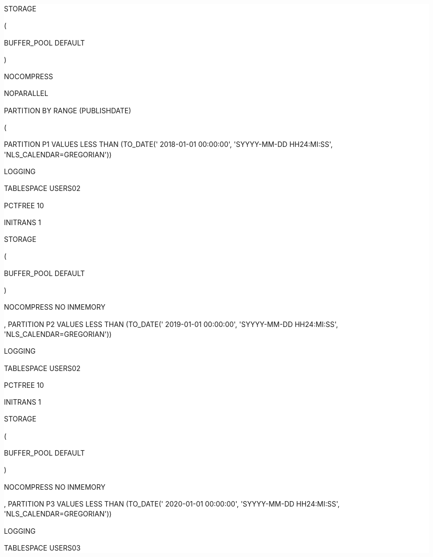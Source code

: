 STORAGE

(

BUFFER_POOL DEFAULT

)

NOCOMPRESS

NOPARALLEL

PARTITION BY RANGE (PUBLISHDATE)

(

PARTITION P1 VALUES LESS THAN (TO_DATE(' 2018-01-01 00:00:00', 'SYYYY-MM-DD
HH24:MI:SS', 'NLS_CALENDAR=GREGORIAN'))

LOGGING

TABLESPACE USERS02

PCTFREE 10

INITRANS 1

STORAGE

(

BUFFER_POOL DEFAULT

)

NOCOMPRESS NO INMEMORY

, PARTITION P2 VALUES LESS THAN (TO_DATE(' 2019-01-01 00:00:00', 'SYYYY-MM-DD
HH24:MI:SS', 'NLS_CALENDAR=GREGORIAN'))

LOGGING

TABLESPACE USERS02

PCTFREE 10

INITRANS 1

STORAGE

(

BUFFER_POOL DEFAULT

)

NOCOMPRESS NO INMEMORY

, PARTITION P3 VALUES LESS THAN (TO_DATE(' 2020-01-01 00:00:00', 'SYYYY-MM-DD
HH24:MI:SS', 'NLS_CALENDAR=GREGORIAN'))

LOGGING

TABLESPACE USERS03
